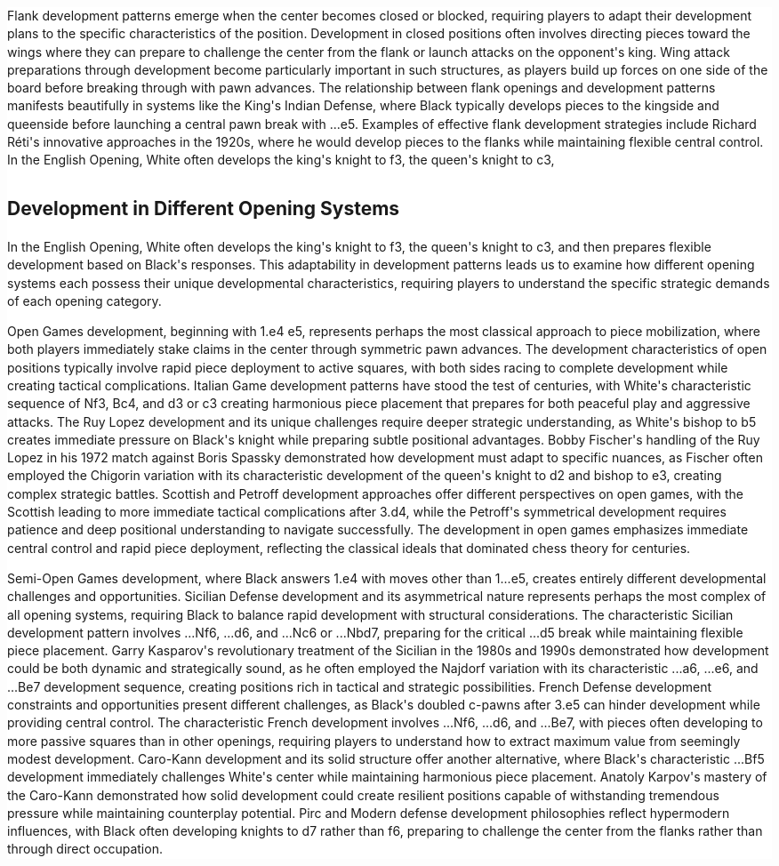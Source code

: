 Flank development patterns emerge when the center becomes closed or blocked, requiring players to adapt their development plans to the specific characteristics of the position. Development in closed positions often involves directing pieces toward the wings where they can prepare to challenge the center from the flank or launch attacks on the opponent's king. Wing attack preparations through development become particularly important in such structures, as players build up forces on one side of the board before breaking through with pawn advances. The relationship between flank openings and development patterns manifests beautifully in systems like the King's Indian Defense, where Black typically develops pieces to the kingside and queenside before launching a central pawn break with ...e5. Examples of effective flank development strategies include Richard Réti's innovative approaches in the 1920s, where he would develop pieces to the flanks while maintaining flexible central control. In the English Opening, White often develops the king's knight to f3, the queen's knight to c3,

## Development in Different Opening Systems

In the English Opening, White often develops the king's knight to f3, the queen's knight to c3, and then prepares flexible development based on Black's responses. This adaptability in development patterns leads us to examine how different opening systems each possess their unique developmental characteristics, requiring players to understand the specific strategic demands of each opening category.

Open Games development, beginning with 1.e4 e5, represents perhaps the most classical approach to piece mobilization, where both players immediately stake claims in the center through symmetric pawn advances. The development characteristics of open positions typically involve rapid piece deployment to active squares, with both sides racing to complete development while creating tactical complications. Italian Game development patterns have stood the test of centuries, with White's characteristic sequence of Nf3, Bc4, and d3 or c3 creating harmonious piece placement that prepares for both peaceful play and aggressive attacks. The Ruy Lopez development and its unique challenges require deeper strategic understanding, as White's bishop to b5 creates immediate pressure on Black's knight while preparing subtle positional advantages. Bobby Fischer's handling of the Ruy Lopez in his 1972 match against Boris Spassky demonstrated how development must adapt to specific nuances, as Fischer often employed the Chigorin variation with its characteristic development of the queen's knight to d2 and bishop to e3, creating complex strategic battles. Scottish and Petroff development approaches offer different perspectives on open games, with the Scottish leading to more immediate tactical complications after 3.d4, while the Petroff's symmetrical development requires patience and deep positional understanding to navigate successfully. The development in open games emphasizes immediate central control and rapid piece deployment, reflecting the classical ideals that dominated chess theory for centuries.

Semi-Open Games development, where Black answers 1.e4 with moves other than 1...e5, creates entirely different developmental challenges and opportunities. Sicilian Defense development and its asymmetrical nature represents perhaps the most complex of all opening systems, requiring Black to balance rapid development with structural considerations. The characteristic Sicilian development pattern involves ...Nf6, ...d6, and ...Nc6 or ...Nbd7, preparing for the critical ...d5 break while maintaining flexible piece placement. Garry Kasparov's revolutionary treatment of the Sicilian in the 1980s and 1990s demonstrated how development could be both dynamic and strategically sound, as he often employed the Najdorf variation with its characteristic ...a6, ...e6, and ...Be7 development sequence, creating positions rich in tactical and strategic possibilities. French Defense development constraints and opportunities present different challenges, as Black's doubled c-pawns after 3.e5 can hinder development while providing central control. The characteristic French development involves ...Nf6, ...d6, and ...Be7, with pieces often developing to more passive squares than in other openings, requiring players to understand how to extract maximum value from seemingly modest development. Caro-Kann development and its solid structure offer another alternative, where Black's characteristic ...Bf5 development immediately challenges White's center while maintaining harmonious piece placement. Anatoly Karpov's mastery of the Caro-Kann demonstrated how solid development could create resilient positions capable of withstanding tremendous pressure while maintaining counterplay potential. Pirc and Modern defense development philosophies reflect hypermodern influences, with Black often developing knights to d7 rather than f6, preparing to challenge the center from the flanks rather than through direct occupation.
